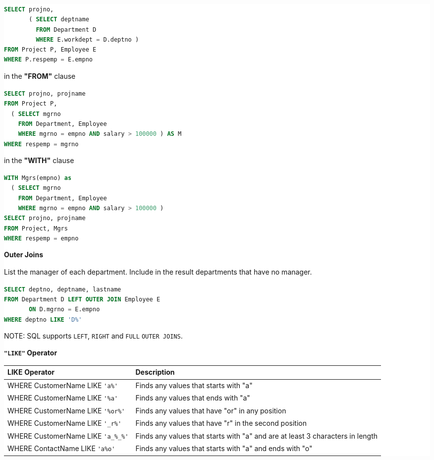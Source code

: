 ```sql
SELECT projno,
       ( SELECT deptname
         FROM Department D
         WHERE E.workdept = D.deptno )
FROM Project P, Employee E
WHERE P.respemp = E.empno
```

in the **"FROM"** clause

```sql
SELECT projno, projname
FROM Project P,
  ( SELECT mgrno
    FROM Department, Employee
    WHERE mgrno = empno AND salary > 100000 ) AS M
WHERE respemp = mgrno
```

in the **"WITH"** clause

```sql
WITH Mgrs(empno) as
  ( SELECT mgrno
    FROM Department, Employee
    WHERE mgrno = empno AND salary > 100000 )
SELECT projno, projname
FROM Project, Mgrs
WHERE respemp = empno    
```

**Outer Joins**

List the manager of each department. Include in the result departments that have no manager.

```sql
SELECT deptno, deptname, lastname
FROM Department D LEFT OUTER JOIN Employee E
       ON D.mgrno = E.empno
WHERE deptno LIKE 'D%'
```

NOTE: SQL supports `LEFT`, `RIGHT` and `FULL` `OUTER JOINS`.

**`"LIKE"` Operator**

|LIKE Operator                  |Description                                                                  |
|:------------------------------|:----------------------------------------------------------------------------|
|WHERE CustomerName LIKE `'a%'`   |Finds any values that starts with "a"                                        |
|WHERE CustomerName LIKE `'%a'`	  |Finds any values that ends with "a"                                          |
|WHERE CustomerName LIKE `'%or%'` |Finds any values that have "or" in any position                              |
|WHERE CustomerName LIKE `'_r%'`  |Finds any values that have "r" in the second position                        |
|WHERE CustomerName LIKE `'a_%_%'`|Finds any values that starts with "a" and are at least 3 characters in length|
|WHERE ContactName LIKE `'a%o'`   | Finds any values that starts with "a" and ends with "o"                     |
